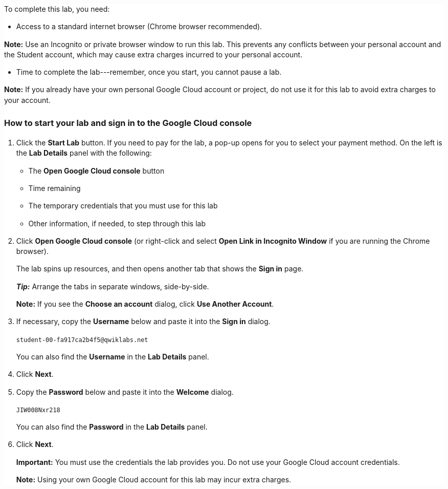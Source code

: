 To complete this lab, you need:

* Access to a standard internet browser (Chrome browser recommended).
    

**Note:** Use an Incognito or private browser window to run this lab. This prevents any conflicts between your personal account and the Student account, which may cause extra charges incurred to your personal account.

* Time to complete the lab---remember, once you start, you cannot pause a lab.
    

**Note:** If you already have your own personal Google Cloud account or project, do not use it for this lab to avoid extra charges to your account.

### How to start your lab and sign in to the Google Cloud console

1. Click the **Start Lab** button. If you need to pay for the lab, a pop-up opens for you to select your payment method. On the left is the **Lab Details** panel with the following:
    
    * The **Open Google Cloud console** button
        
    * Time remaining
        
    * The temporary credentials that you must use for this lab
        
    * Other information, if needed, to step through this lab
        
2. Click **Open Google Cloud console** (or right-click and select **Open Link in Incognito Window** if you are running the Chrome browser).
    
    The lab spins up resources, and then opens another tab that shows the **Sign in** page.
    
    ***Tip:*** Arrange the tabs in separate windows, side-by-side.
    
    **Note:** If you see the **Choose an account** dialog, click **Use Another Account**.
    
3. If necessary, copy the **Username** below and paste it into the **Sign in** dialog.
    
    ```apache
    student-00-fa917ca2b4f5@qwiklabs.net
    ```
    
    You can also find the **Username** in the **Lab Details** panel.
    
4. Click **Next**.
    
5. Copy the **Password** below and paste it into the **Welcome** dialog.
    
    ```apache
    JIW008Nxr218
    ```
    
    You can also find the **Password** in the **Lab Details** panel.
    
6. Click **Next**.
    
    **Important:** You must use the credentials the lab provides you. Do not use your Google Cloud account credentials.
    
    **Note:** Using your own Google Cloud account for this lab may incur extra charges.
    